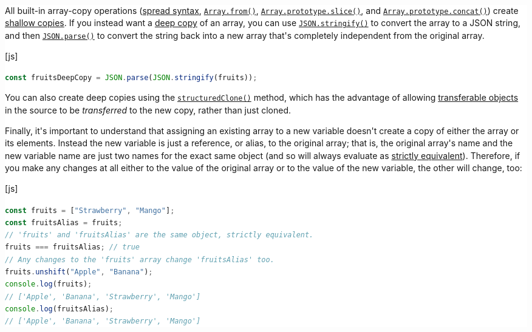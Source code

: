 
All built-in array-copy operations ([spread
syntax](../operators/spread_syntax), [`Array.from()`](array/from),
[`Array.prototype.slice()`](array/slice), and
[`Array.prototype.concat()`](array/concat)) create [shallow
copies](https://developer.mozilla.org/en-US/docs/Glossary/Shallow_copy).
If you instead want a [deep
copy](https://developer.mozilla.org/en-US/docs/Glossary/Deep_copy) of an
array, you can use [`JSON.stringify()`](json/stringify) to convert the
array to a JSON string, and then [`JSON.parse()`](json/parse) to convert
the string back into a new array that\'s completely independent from the
original array.



[js]


```js
const fruitsDeepCopy = JSON.parse(JSON.stringify(fruits));
```


You can also create deep copies using the
[`structuredClone()`](https://developer.mozilla.org/en-US/docs/Web/API/structuredClone)
method, which has the advantage of allowing [transferable
objects](https://developer.mozilla.org/en-US/docs/Web/API/Web_Workers_API/Transferable_objects)
in the source to be *transferred* to the new copy, rather than just
cloned.

Finally, it\'s important to understand that assigning an existing array
to a new variable doesn\'t create a copy of either the array or its
elements. Instead the new variable is just a reference, or alias, to the
original array; that is, the original array\'s name and the new variable
name are just two names for the exact same object (and so will always
evaluate as [strictly
equivalent](https://developer.mozilla.org/en-US/docs/Web/JavaScript/Equality_comparisons_and_sameness#strict_equality_using)).
Therefore, if you make any changes at all either to the value of the
original array or to the value of the new variable, the other will
change, too:



[js]


```js
const fruits = ["Strawberry", "Mango"];
const fruitsAlias = fruits;
// 'fruits' and 'fruitsAlias' are the same object, strictly equivalent.
fruits === fruitsAlias; // true
// Any changes to the 'fruits' array change 'fruitsAlias' too.
fruits.unshift("Apple", "Banana");
console.log(fruits);
// ['Apple', 'Banana', 'Strawberry', 'Mango']
console.log(fruitsAlias);
// ['Apple', 'Banana', 'Strawberry', 'Mango']
```
